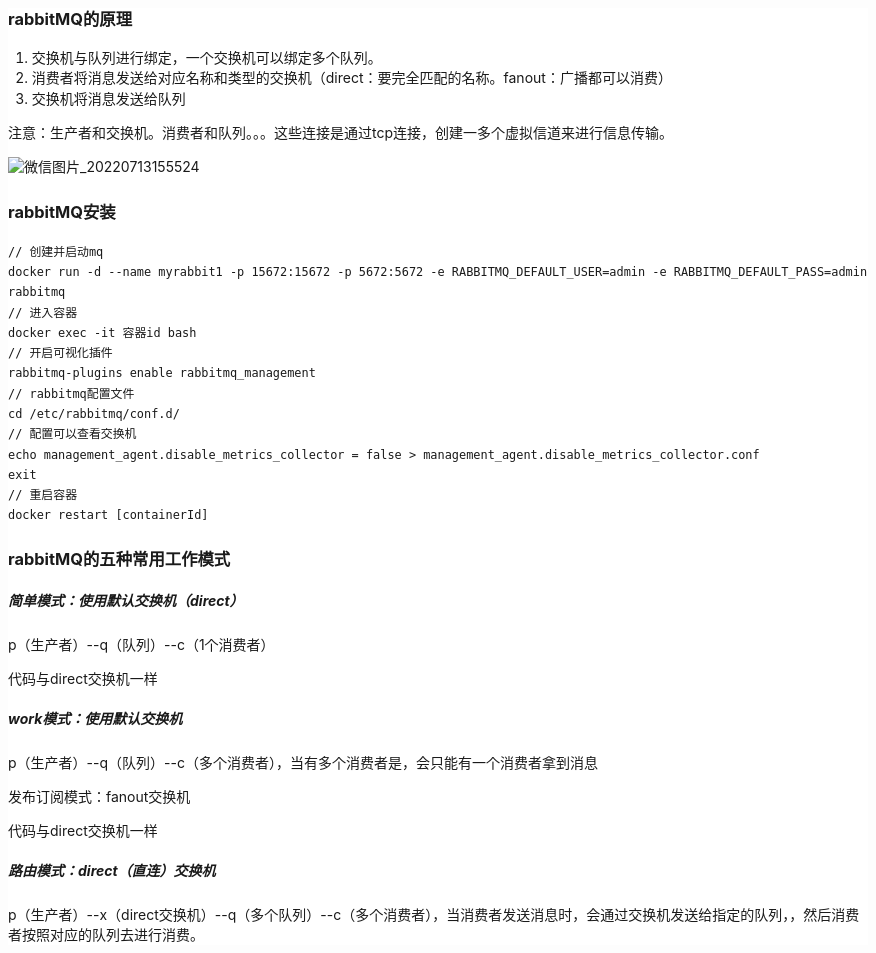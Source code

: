 ### rabbitMQ的原理

1. 交换机与队列进行绑定，一个交换机可以绑定多个队列。
2. 消费者将消息发送给对应名称和类型的交换机（direct：要完全匹配的名称。fanout：广播都可以消费）
3. 交换机将消息发送给队列

注意：生产者和交换机。消费者和队列。。。这些连接是通过tcp连接，创建一多个虚拟信道来进行信息传输。



![微信图片_20220713155524](C:\Users\whfch\Desktop\微信图片_20220713155524.png)



### rabbitMQ安装

```
// 创建并启动mq
docker run -d --name myrabbit1 -p 15672:15672 -p 5672:5672 -e RABBITMQ_DEFAULT_USER=admin -e RABBITMQ_DEFAULT_PASS=admin rabbitmq
// 进入容器
docker exec -it 容器id bash
// 开启可视化插件
rabbitmq-plugins enable rabbitmq_management
// rabbitmq配置文件
cd /etc/rabbitmq/conf.d/ 
// 配置可以查看交换机
echo management_agent.disable_metrics_collector = false > management_agent.disable_metrics_collector.conf
exit
// 重启容器
docker restart [containerId] 
```



### rabbitMQ的五种常用工作模式

##### 简单模式：使用默认交换机（direct）

p（生产者）--q（队列）--c（1个消费者）

代码与direct交换机一样



##### work模式：使用默认交换机

p（生产者）--q（队列）--c（多个消费者），当有多个消费者是，会只能有一个消费者拿到消息

发布订阅模式：fanout交换机

代码与direct交换机一样



##### 路由模式：direct（直连）交换机

p（生产者）--x（direct交换机）--q（多个队列）--c（多个消费者），当消费者发送消息时，会通过交换机发送给指定的队列，，然后消费者按照对应的队列去进行消费。
